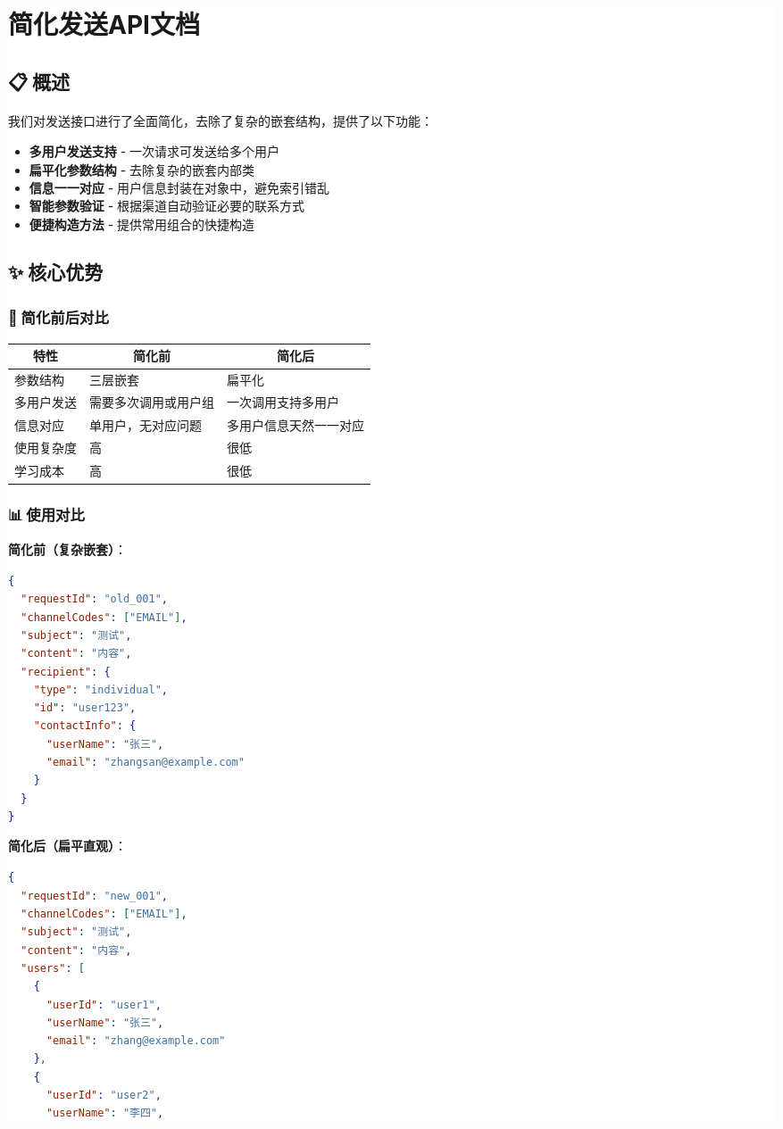 # 简化发送API文档

## 📋 概述

我们对发送接口进行了全面简化，去除了复杂的嵌套结构，提供了以下功能：

- **多用户发送支持** - 一次请求可发送给多个用户
- **扁平化参数结构** - 去除复杂的嵌套内部类
- **信息一一对应** - 用户信息封装在对象中，避免索引错乱
- **智能参数验证** - 根据渠道自动验证必要的联系方式
- **便捷构造方法** - 提供常用组合的快捷构造

## ✨ 核心优势

### 🔄 简化前后对比

| 特性 | 简化前 | 简化后 |
|------|--------|--------|
| 参数结构 | 三层嵌套 | 扁平化 |
| 多用户发送 | 需要多次调用或用户组 | 一次调用支持多用户 |
| 信息对应 | 单用户，无对应问题 | 多用户信息天然一一对应 |
| 使用复杂度 | 高 | 很低 |
| 学习成本 | 高 | 很低 |

### 📊 使用对比

**简化前（复杂嵌套）**：
```json
{
  "requestId": "old_001",
  "channelCodes": ["EMAIL"],
  "subject": "测试",
  "content": "内容",
  "recipient": {
    "type": "individual",
    "id": "user123",
    "contactInfo": {
      "userName": "张三",
      "email": "zhangsan@example.com"
    }
  }
}
```

**简化后（扁平直观）**：
```json
{
  "requestId": "new_001",
  "channelCodes": ["EMAIL"],
  "subject": "测试",
  "content": "内容",
  "users": [
    {
      "userId": "user1",
      "userName": "张三",
      "email": "zhang@example.com"
    },
    {
      "userId": "user2",
      "userName": "李四",
```